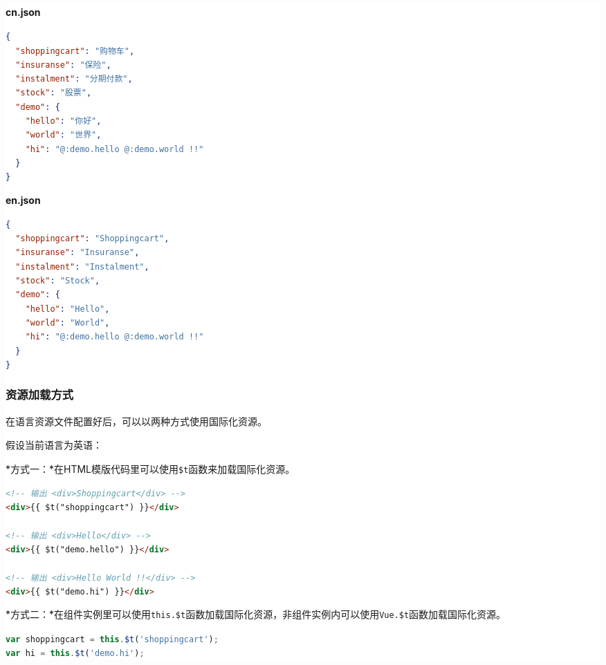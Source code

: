 **cn.json**

```json
{
  "shoppingcart": "购物车",
  "insuranse": "保险",
  "instalment": "分期付款",
  "stock": "股票",
  "demo": {
    "hello": "你好",
    "world": "世界",
    "hi": "@:demo.hello @:demo.world !!"
  }
}
```

**en.json**

```json
{
  "shoppingcart": "Shoppingcart",
  "insuranse": "Insuranse",
  "instalment": "Instalment",
  "stock": "Stock",
  "demo": {
    "hello": "Hello",
    "world": "World",
    "hi": "@:demo.hello @:demo.world !!"
  }
}
```

### 资源加载方式

在语言资源文件配置好后，可以以两种方式使用国际化资源。

假设当前语言为英语：

*方式一：*在HTML模版代码里可以使用`$t`函数来加载国际化资源。

  ```html
  <!-- 输出 <div>Shoppingcart</div> -->
  <div>{{ $t("shoppingcart") }}</div>

  <!-- 输出 <div>Hello</div> -->
  <div>{{ $t("demo.hello") }}</div>

  <!-- 输出 <div>Hello World !!</div> -->
  <div>{{ $t("demo.hi") }}</div>
  ```

*方式二：*在组件实例里可以使用`this.$t`函数加载国际化资源，非组件实例内可以使用`Vue.$t`函数加载国际化资源。

  ```js
  var shoppingcart = this.$t('shoppingcart');
  var hi = this.$t('demo.hi');
  ```
